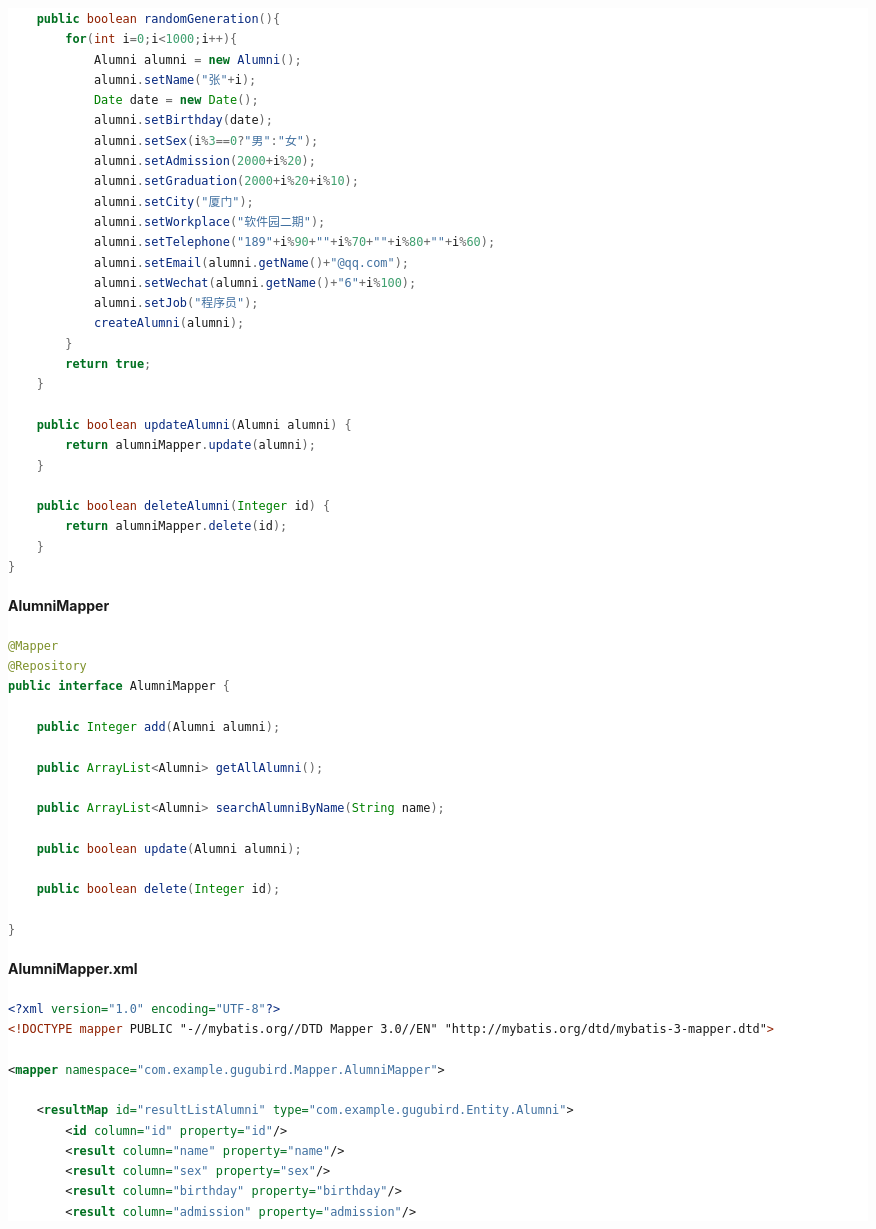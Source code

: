 ```java
    public boolean randomGeneration(){
        for(int i=0;i<1000;i++){
            Alumni alumni = new Alumni();
            alumni.setName("张"+i);
            Date date = new Date();
            alumni.setBirthday(date);
            alumni.setSex(i%3==0?"男":"女");
            alumni.setAdmission(2000+i%20);
            alumni.setGraduation(2000+i%20+i%10);
            alumni.setCity("厦门");
            alumni.setWorkplace("软件园二期");
            alumni.setTelephone("189"+i%90+""+i%70+""+i%80+""+i%60);
            alumni.setEmail(alumni.getName()+"@qq.com");
            alumni.setWechat(alumni.getName()+"6"+i%100);
            alumni.setJob("程序员");
            createAlumni(alumni);
        }
        return true;
    }

    public boolean updateAlumni(Alumni alumni) {
        return alumniMapper.update(alumni);
    }

    public boolean deleteAlumni(Integer id) {
        return alumniMapper.delete(id);
    }
}

```
#### AlumniMapper
```java
@Mapper
@Repository
public interface AlumniMapper {

    public Integer add(Alumni alumni);

    public ArrayList<Alumni> getAllAlumni();

    public ArrayList<Alumni> searchAlumniByName(String name);

    public boolean update(Alumni alumni);

    public boolean delete(Integer id);

}
```

#### AlumniMapper.xml
```xml
<?xml version="1.0" encoding="UTF-8"?>
<!DOCTYPE mapper PUBLIC "-//mybatis.org//DTD Mapper 3.0//EN" "http://mybatis.org/dtd/mybatis-3-mapper.dtd">

<mapper namespace="com.example.gugubird.Mapper.AlumniMapper">

    <resultMap id="resultListAlumni" type="com.example.gugubird.Entity.Alumni">
        <id column="id" property="id"/>
        <result column="name" property="name"/>
        <result column="sex" property="sex"/>
        <result column="birthday" property="birthday"/>
        <result column="admission" property="admission"/>
```